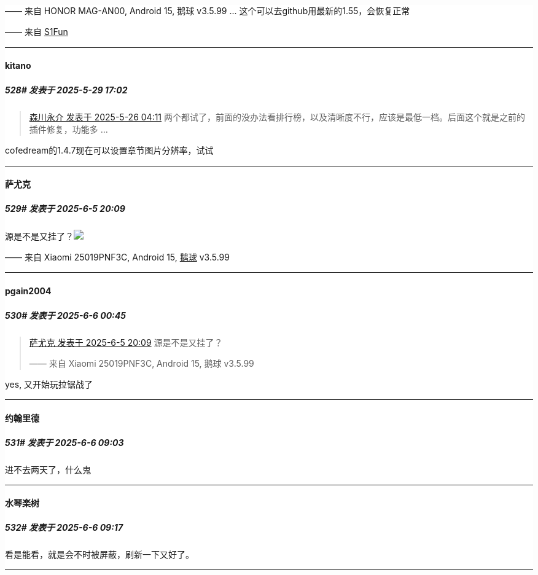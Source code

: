 —— 来自 HONOR MAG-AN00, Android 15, 鹅球 v3.5.99 ...</blockquote>
这个可以去github用最新的1.55，会恢复正常

—— 来自 [S1Fun](https://s1fun.koalcat.com)


*****

####  kitano  
##### 528#       发表于 2025-5-29 17:02

<blockquote><a href="httphttps://stage1st.com/2b/forum.php?mod=redirect&amp;goto=findpost&amp;pid=67851066&amp;ptid=2048751" target="_blank">森川永介 发表于 2025-5-26 04:11</a>
两个都试了，前面的没办法看排行榜，以及清晰度不行，应该是最低一档。后面这个就是之前的插件修复，功能多 ...</blockquote>
cofedream的1.4.7现在可以设置章节图片分辨率，试试

*****

####  萨尤克  
##### 529#       发表于 2025-6-5 20:09

源是不是又挂了？<img src="https://static.stage1st.com/image/smiley/face2017/001.png" referrerpolicy="no-referrer">

—— 来自 Xiaomi 25019PNF3C, Android 15, [鹅球](https://www.pgyer.com/GcUxKd4w) v3.5.99


*****

####  pgain2004  
##### 530#       发表于 2025-6-6 00:45

<blockquote><a href="httphttps://stage1st.com/2b/forum.php?mod=redirect&amp;goto=findpost&amp;pid=67887381&amp;ptid=2048751" target="_blank">萨尤克 发表于 2025-6-5 20:09</a>
源是不是又挂了？

—— 来自 Xiaomi 25019PNF3C, Android 15, 鹅球 v3.5.99</blockquote>
yes, 又开始玩拉锯战了


*****

####  约翰里德  
##### 531#       发表于 2025-6-6 09:03

进不去两天了，什么鬼


*****

####  水琴楽树  
##### 532#       发表于 2025-6-6 09:17

看是能看，就是会不时被屏蔽，刷新一下又好了。


*****
